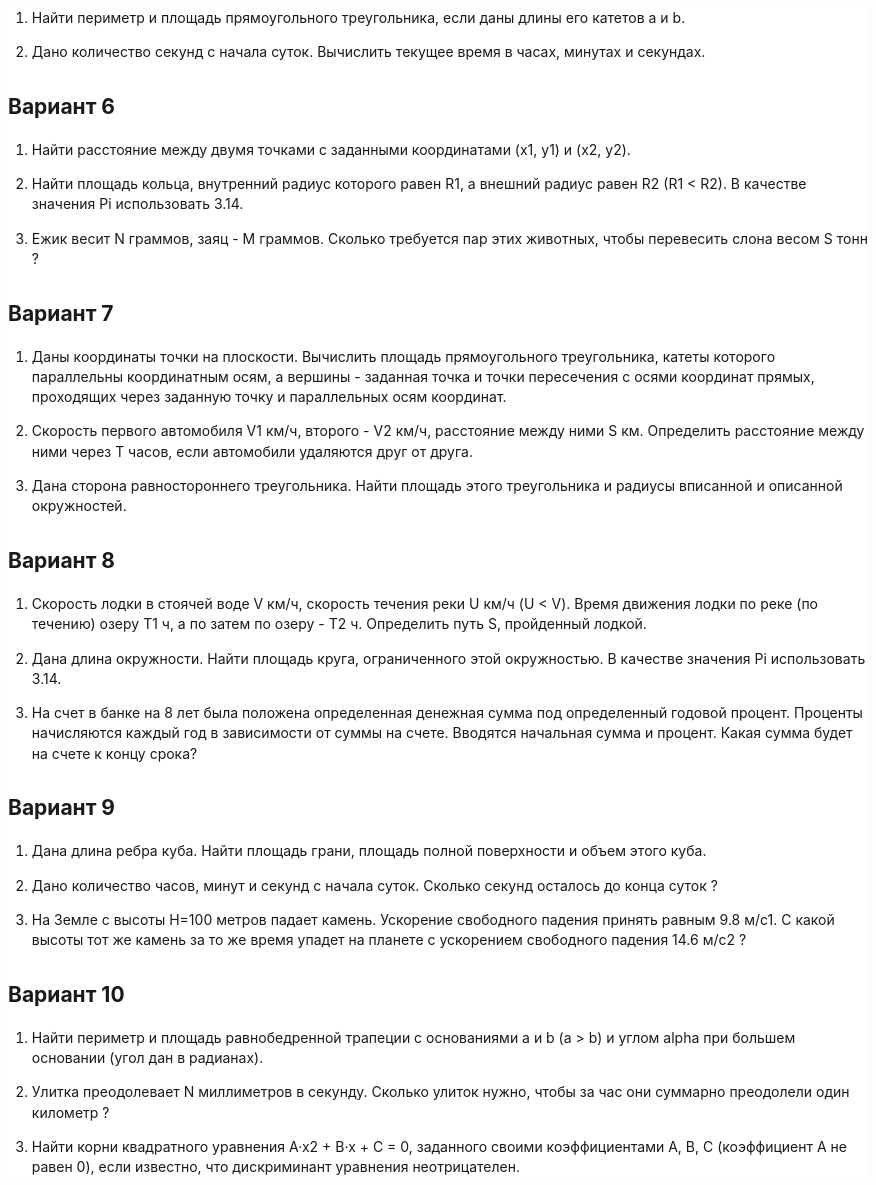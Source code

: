 1. Найти периметр и площадь прямоугольного треугольника, если даны длины его катетов a и b.

1. Дано количество секунд с начала суток. Вычислить текущее время в часах, минутах и секундах.

## Вариант 6 
1. Найти расстояние между двумя точками с заданными координатами (x1, y1) и (x2, y2).

1. Найти площадь кольца, внутренний радиус которого равен R1, а внешний радиус равен R2 (R1 < R2). В качестве значения Pi использовать 3.14.

1. Ежик весит N граммов, заяц - M граммов. Сколько требуется пар этих животных, чтобы перевесить слона весом S тонн ?

## Вариант 7

1. Даны координаты точки на плоскости. Вычислить площадь прямоугольного треугольника, катеты которого параллельны координатным осям, а вершины - заданная точка и точки пересечения с осями координат прямых, проходящих через заданную точку и параллельных осям координат.

1. Скорость первого автомобиля V1 км/ч, второго - V2 км/ч, расстояние между ними S км. Определить расстояние между ними через T часов, если автомобили удаляются друг от друга.

1. Дана сторона равностороннего треугольника. Найти площадь этого треугольника и радиусы вписанной и описанной окружностей.

## Вариант 8
1. Скорость лодки в стоячей воде V км/ч, скорость течения реки U км/ч (U < V). Время движения лодки по реке (по течению) озеру T1 ч, а по затем по озеру - T2 ч. Определить путь S, пройденный лодкой.

1. Дана длина окружности. Найти площадь круга, ограниченного этой окружностью. В качестве значения Pi использовать 3.14.

1. На счет в банке на 8 лет была положена определенная денежная сумма под определенный годовой процент. Проценты начисляются каждый год в зависимости от суммы на счете. Вводятся начальная сумма и процент. Какая сумма будет на счете к концу срока?

## Вариант 9
1. Дана длина ребра куба. Найти площадь грани, площадь полной поверхности и объем этого куба.

1. Дано количество часов, минут и секунд с начала суток. Сколько секунд осталось до конца суток ?

1. На Земле с высоты H=100 метров падает камень. Ускорение свободного падения принять равным 9.8 м/c1. С какой высоты тот же камень за то же время упадет на планете с ускорением свободного падения 14.6 м/с2 ?

## Вариант 10
1. Найти периметр и площадь равнобедренной трапеции с основаниями a и b (a > b) и углом alpha при большем основании (угол дан в радианах).

1. Улитка преодолевает N миллиметров в секунду. Сколько улиток нужно, чтобы за час они суммарно преодолели один километр ?

1. Найти корни квадратного уравнения A·x2 + B·x + C = 0, заданного своими коэффициентами A, B, C (коэффициент A не равен 0), если известно, что дискриминант уравнения неотрицателен.
